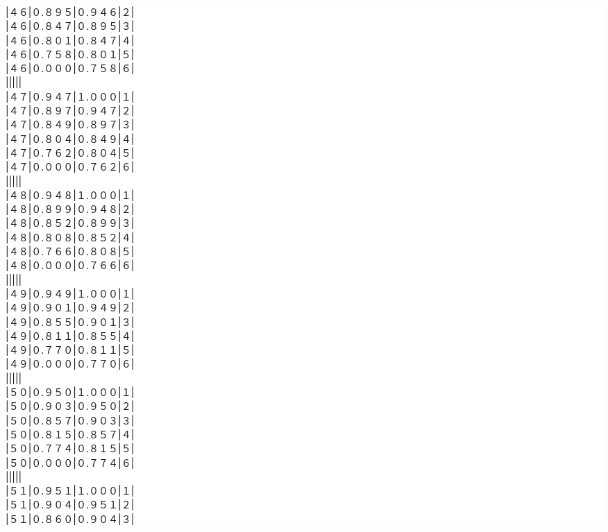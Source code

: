 |４６|０.８９５|０.９４６|２|  
|４６|０.８４７|０.８９５|３|  
|４６|０.８０１|０.８４７|４|  
|４６|０.７５８|０.８０１|５|  
|４６|０.０００|０.７５８|６|  
|||||  
|４７|０.９４７|１.０００|１|  
|４７|０.８９７|０.９４７|２|  
|４７|０.８４９|０.８９７|３|  
|４７|０.８０４|０.８４９|４|  
|４７|０.７６２|０.８０４|５|  
|４７|０.０００|０.７６２|６|  
|||||  
|４８|０.９４８|１.０００|１|  
|４８|０.８９９|０.９４８|２|  
|４８|０.８５２|０.８９９|３|  
|４８|０.８０８|０.８５２|４|  
|４８|０.７６６|０.８０８|５|  
|４８|０.０００|０.７６６|６|  
|||||  
|４９|０.９４９|１.０００|１|  
|４９|０.９０１|０.９４９|２|  
|４９|０.８５５|０.９０１|３|  
|４９|０.８１１|０.８５５|４|  
|４９|０.７７０|０.８１１|５|  
|４９|０.０００|０.７７０|６|  
|||||  
|５０|０.９５０|１.０００|１|  
|５０|０.９０３|０.９５０|２|  
|５０|０.８５７|０.９０３|３|  
|５０|０.８１５|０.８５７|４|  
|５０|０.７７４|０.８１５|５|  
|５０|０.０００|０.７７４|６|  
|||||  
|５１|０.９５１|１.０００|１|  
|５１|０.９０４|０.９５１|２|  
|５１|０.８６０|０.９０４|３|  